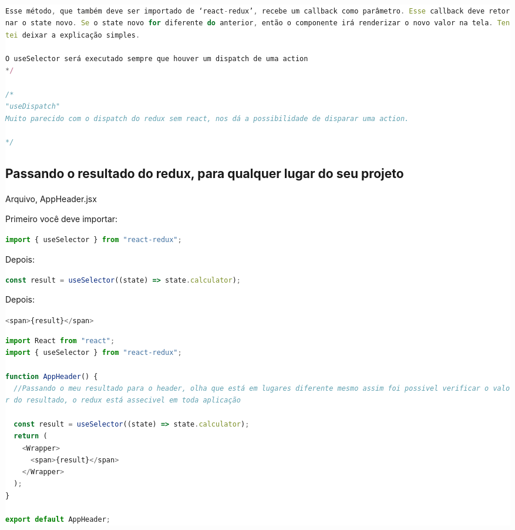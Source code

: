 ```js
Esse método, que também deve ser importado de ‘react-redux’, recebe um callback como parâmetro. Esse callback deve retornar o state novo. Se o state novo for diferente do anterior, então o componente irá renderizar o novo valor na tela. Tentei deixar a explicação simples.

O useSelector será executado sempre que houver um dispatch de uma action
*/

/*
"useDispatch"
Muito parecido com o dispatch do redux sem react, nos dá a possibilidade de disparar uma action.

*/
```

## Passando o resultado do redux, para qualquer lugar do seu projeto

Arquivo, AppHeader.jsx

Primeiro você deve importar:

```js
import { useSelector } from "react-redux";
```

Depois:

```js
const result = useSelector((state) => state.calculator);
```

Depois:

```js
<span>{result}</span>
```

```js
import React from "react";
import { useSelector } from "react-redux";

function AppHeader() {
  //Passando o meu resultado para o header, olha que está em lugares diferente mesmo assim foi possivel verificar o valor do resultado, o redux está assecivel em toda aplicação

  const result = useSelector((state) => state.calculator);
  return (
    <Wrapper>
      <span>{result}</span>
    </Wrapper>
  );
}

export default AppHeader;
```
